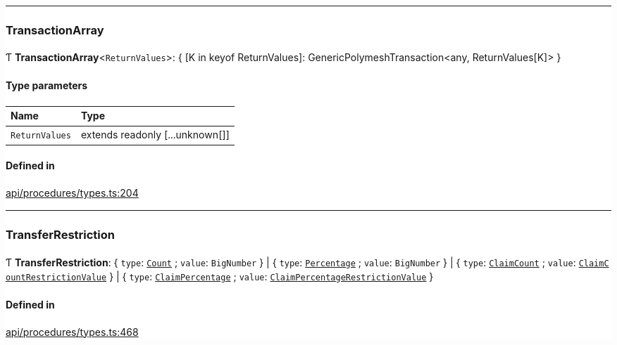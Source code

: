___

### TransactionArray

Ƭ **TransactionArray**\<`ReturnValues`\>: \{ [K in keyof ReturnValues]: GenericPolymeshTransaction\<any, ReturnValues[K]\> }

#### Type parameters

| Name | Type |
| :------ | :------ |
| `ReturnValues` | extends readonly [...unknown[]] |

#### Defined in

[api/procedures/types.ts:204](https://github.com/PolymeshAssociation/polymesh-sdk/blob/654b99c8d/src/api/procedures/types.ts#L204)

___

### TransferRestriction

Ƭ **TransferRestriction**: \{ `type`: [`Count`](../../../../enums/API/Procedures/Types/TransferRestrictionType/TransferRestrictionType.md#count) ; `value`: `BigNumber`  } \| \{ `type`: [`Percentage`](../../../../enums/API/Procedures/Types/TransferRestrictionType/TransferRestrictionType.md#percentage) ; `value`: `BigNumber`  } \| \{ `type`: [`ClaimCount`](../../../../enums/API/Procedures/Types/TransferRestrictionType/TransferRestrictionType.md#claimcount) ; `value`: [`ClaimCountRestrictionValue`](../../../../interfaces/API/Procedures/Types/ClaimCountRestrictionValue/ClaimCountRestrictionValue.md)  } \| \{ `type`: [`ClaimPercentage`](../../../../enums/API/Procedures/Types/TransferRestrictionType/TransferRestrictionType.md#claimpercentage) ; `value`: [`ClaimPercentageRestrictionValue`](../../../../interfaces/API/Procedures/Types/ClaimPercentageRestrictionValue/ClaimPercentageRestrictionValue.md)  }

#### Defined in

[api/procedures/types.ts:468](https://github.com/PolymeshAssociation/polymesh-sdk/blob/654b99c8d/src/api/procedures/types.ts#L468)
